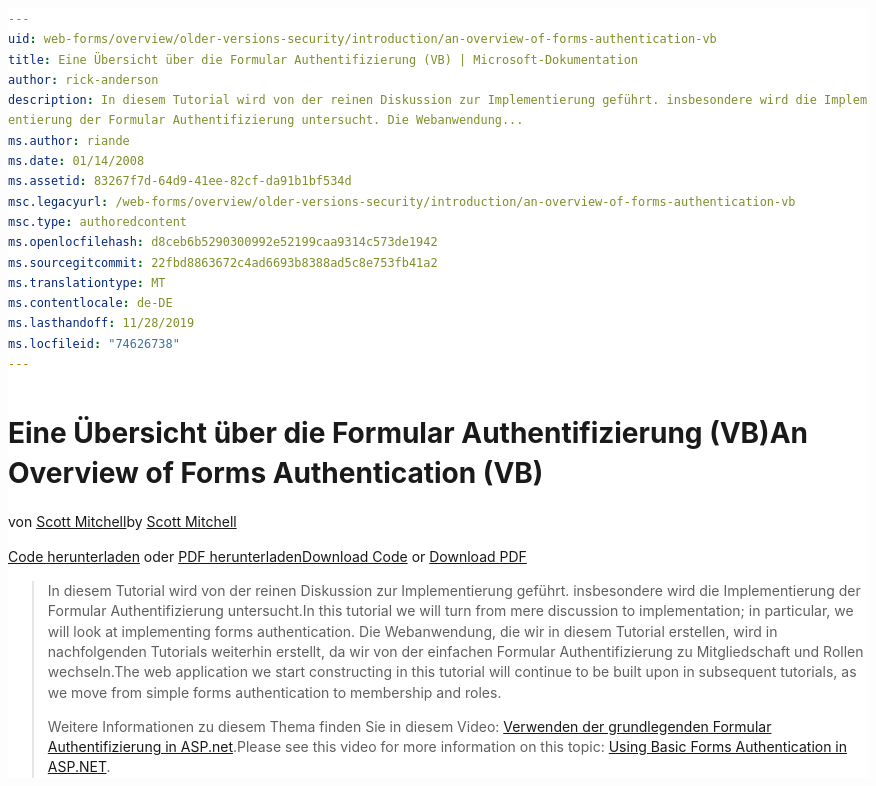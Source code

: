 ```yaml
---
uid: web-forms/overview/older-versions-security/introduction/an-overview-of-forms-authentication-vb
title: Eine Übersicht über die Formular Authentifizierung (VB) | Microsoft-Dokumentation
author: rick-anderson
description: In diesem Tutorial wird von der reinen Diskussion zur Implementierung geführt. insbesondere wird die Implementierung der Formular Authentifizierung untersucht. Die Webanwendung...
ms.author: riande
ms.date: 01/14/2008
ms.assetid: 83267f7d-64d9-41ee-82cf-da91b1bf534d
msc.legacyurl: /web-forms/overview/older-versions-security/introduction/an-overview-of-forms-authentication-vb
msc.type: authoredcontent
ms.openlocfilehash: d8ceb6b5290300992e52199caa9314c573de1942
ms.sourcegitcommit: 22fbd8863672c4ad6693b8388ad5c8e753fb41a2
ms.translationtype: MT
ms.contentlocale: de-DE
ms.lasthandoff: 11/28/2019
ms.locfileid: "74626738"
---
```

# <a name="an-overview-of-forms-authentication-vb"></a><span data-ttu-id="c9eb0-104">Eine Übersicht über die Formular Authentifizierung (VB)</span><span class="sxs-lookup"><span data-stu-id="c9eb0-104">An Overview of Forms Authentication (VB)</span></span>

<span data-ttu-id="c9eb0-105">von [Scott Mitchell](https://twitter.com/ScottOnWriting)</span><span class="sxs-lookup"><span data-stu-id="c9eb0-105">by [Scott Mitchell](https://twitter.com/ScottOnWriting)</span></span>

<span data-ttu-id="c9eb0-106">[Code herunterladen](https://download.microsoft.com/download/2/F/7/2F705A34-F9DE-4112-BBDE-60098089645E/ASPNET_Security_Tutorial_02_VB.zip) oder [PDF herunterladen](https://download.microsoft.com/download/2/F/7/2F705A34-F9DE-4112-BBDE-60098089645E/aspnet_tutorial02_FormsAuth_vb.pdf)</span><span class="sxs-lookup"><span data-stu-id="c9eb0-106">[Download Code](https://download.microsoft.com/download/2/F/7/2F705A34-F9DE-4112-BBDE-60098089645E/ASPNET_Security_Tutorial_02_VB.zip) or [Download PDF](https://download.microsoft.com/download/2/F/7/2F705A34-F9DE-4112-BBDE-60098089645E/aspnet_tutorial02_FormsAuth_vb.pdf)</span></span>

> <span data-ttu-id="c9eb0-107">In diesem Tutorial wird von der reinen Diskussion zur Implementierung geführt. insbesondere wird die Implementierung der Formular Authentifizierung untersucht.</span><span class="sxs-lookup"><span data-stu-id="c9eb0-107">In this tutorial we will turn from mere discussion to implementation; in particular, we will look at implementing forms authentication.</span></span> <span data-ttu-id="c9eb0-108">Die Webanwendung, die wir in diesem Tutorial erstellen, wird in nachfolgenden Tutorials weiterhin erstellt, da wir von der einfachen Formular Authentifizierung zu Mitgliedschaft und Rollen wechseln.</span><span class="sxs-lookup"><span data-stu-id="c9eb0-108">The web application we start constructing in this tutorial will continue to be built upon in subsequent tutorials, as we move from simple forms authentication to membership and roles.</span></span>
> 
> <span data-ttu-id="c9eb0-109">Weitere Informationen zu diesem Thema finden Sie in diesem Video: [Verwenden der grundlegenden Formular Authentifizierung in ASP.net](../../../videos/authentication/using-basic-forms-authentication-in-aspnet.md).</span><span class="sxs-lookup"><span data-stu-id="c9eb0-109">Please see this video for more information on this topic: [Using Basic Forms Authentication in ASP.NET](../../../videos/authentication/using-basic-forms-authentication-in-aspnet.md).</span></span>
